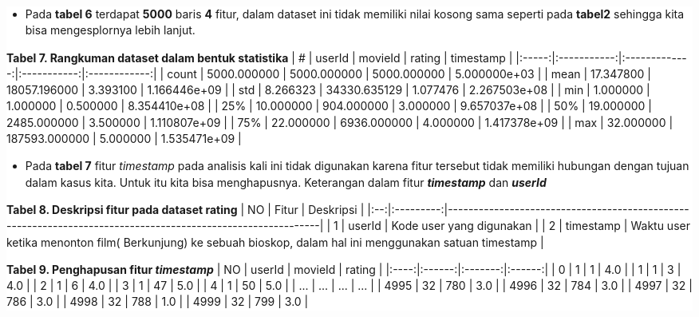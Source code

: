 * Pada **tabel 6** terdapat **5000** baris **4** fitur, dalam dataset ini tidak memiliki nilai kosong sama seperti pada **tabel2** sehingga kita bisa mengesplornya lebih lanjut.

**Tabel 7. Rangkuman dataset dalam bentuk statistika**
|   #   |    userId   |    movieId    |    rating   |   timestamp  |
|:-----:|:-----------:|:-------------:|:-----------:|:------------:|
| count | 5000.000000 |  5000.000000  | 5000.000000 | 5.000000e+03 |
|  mean |  17.347800  |  18057.196000 |   3.393100  | 1.166446e+09 |
|  std  |   8.266323  |  34330.635129 |   1.077476  | 2.267503e+08 |
|  min  |   1.000000  |    1.000000   |   0.500000  | 8.354410e+08 |
|  25%  |  10.000000  |   904.000000  |   3.000000  | 9.657037e+08 |
|  50%  |  19.000000  |  2485.000000  |   3.500000  | 1.110807e+09 |
|  75%  |  22.000000  |  6936.000000  |   4.000000  | 1.417378e+09 |
|  max  |  32.000000  | 187593.000000 |   5.000000  | 1.535471e+09 |

* Pada **tabel 7** fitur _timestamp_ pada analisis kali ini tidak digunakan karena fitur tersebut tidak memiliki hubungan dengan tujuan dalam kasus kita. Untuk itu kita bisa menghapusnya. Keterangan dalam fitur **_timestamp_** dan **_userId_**

**Tabel 8. Deskripsi fitur pada dataset rating**
| NO |   Fitur   | Deskripsi                                                                                                  |
|:--:|:---------:|------------------------------------------------------------------------------------------------------------|
|  1 |   userId  | Kode user yang digunakan                                                                                   |
|  2 | timestamp | Waktu user ketika menonton film( Berkunjung) ke sebuah bioskop, dalam hal ini menggunakan satuan timestamp |

**Tabel 9. Penghapusan fitur _timestamp_**
|  NO  | userId | movieId | rating |
|:----:|:------:|:-------:|:------:|
|   0  |    1   |    1    |   4.0  |
|   1  |    1   |    3    |   4.0  |
|   2  |    1   |    6    |   4.0  |
|   3  |    1   |    47   |   5.0  |
|   4  |    1   |    50   |   5.0  |
|  ... |   ...  |   ...   |   ...  |
| 4995 |   32   |   780   |   3.0  |
| 4996 |   32   |   784   |   3.0  |
| 4997 |   32   |   786   |   3.0  |
| 4998 |   32   |   788   |   1.0  |
| 4999 |   32   |   799   |   3.0  |
